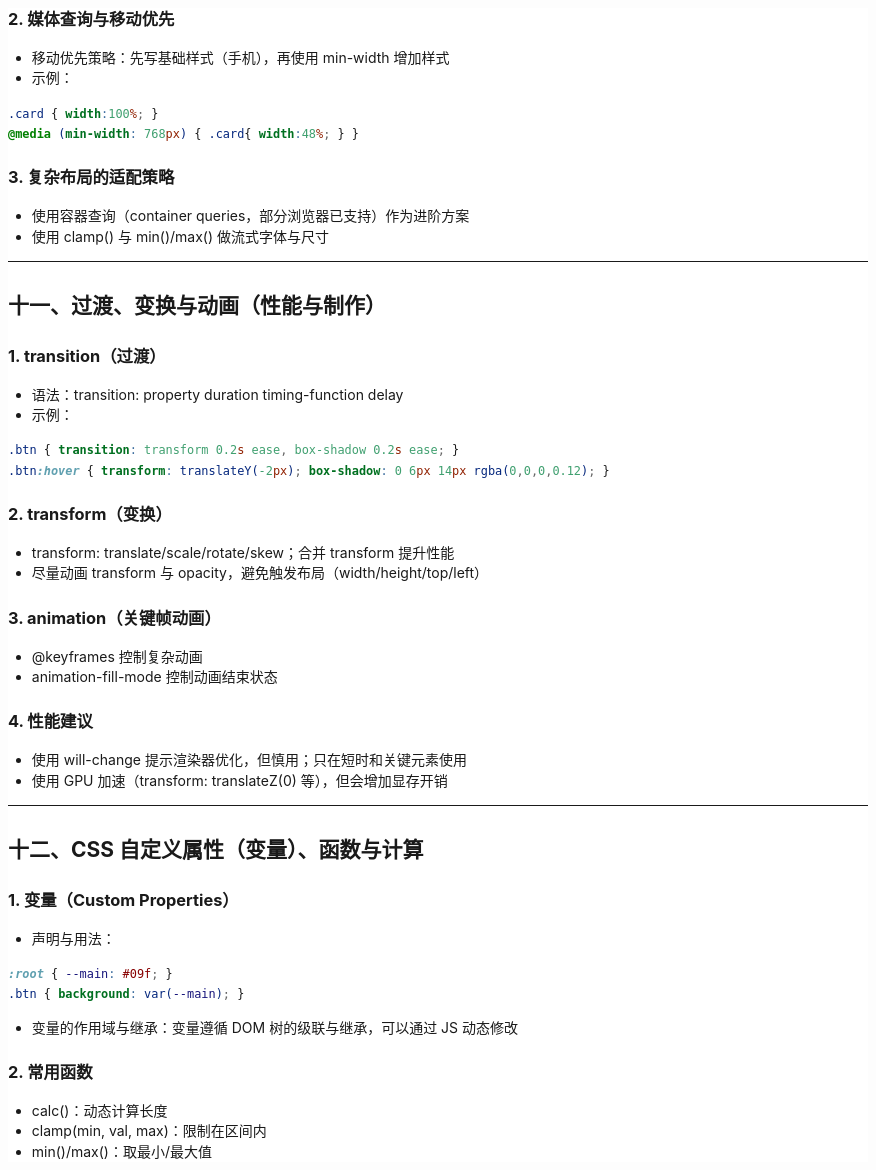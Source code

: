 ### 2. 媒体查询与移动优先
- 移动优先策略：先写基础样式（手机），再使用 min-width 增加样式
- 示例：
```css
.card { width:100%; }
@media (min-width: 768px) { .card{ width:48%; } }
```

### 3. 复杂布局的适配策略
- 使用容器查询（container queries，部分浏览器已支持）作为进阶方案
- 使用 clamp() 与 min()/max() 做流式字体与尺寸

---

## 十一、过渡、变换与动画（性能与制作）
### 1. transition（过渡）
- 语法：transition: property duration timing-function delay
- 示例：
```css
.btn { transition: transform 0.2s ease, box-shadow 0.2s ease; }
.btn:hover { transform: translateY(-2px); box-shadow: 0 6px 14px rgba(0,0,0,0.12); }
```

### 2. transform（变换）
- transform: translate/scale/rotate/skew；合并 transform 提升性能
- 尽量动画 transform 与 opacity，避免触发布局（width/height/top/left）

### 3. animation（关键帧动画）
- @keyframes 控制复杂动画
- animation-fill-mode 控制动画结束状态

### 4. 性能建议
- 使用 will-change 提示渲染器优化，但慎用；只在短时和关键元素使用
- 使用 GPU 加速（transform: translateZ(0) 等），但会增加显存开销

---

## 十二、CSS 自定义属性（变量）、函数与计算
### 1. 变量（Custom Properties）
- 声明与用法：
```css
:root { --main: #09f; }
.btn { background: var(--main); }
```
- 变量的作用域与继承：变量遵循 DOM 树的级联与继承，可以通过 JS 动态修改

### 2. 常用函数
- calc()：动态计算长度
- clamp(min, val, max)：限制在区间内
- min()/max()：取最小/最大值
